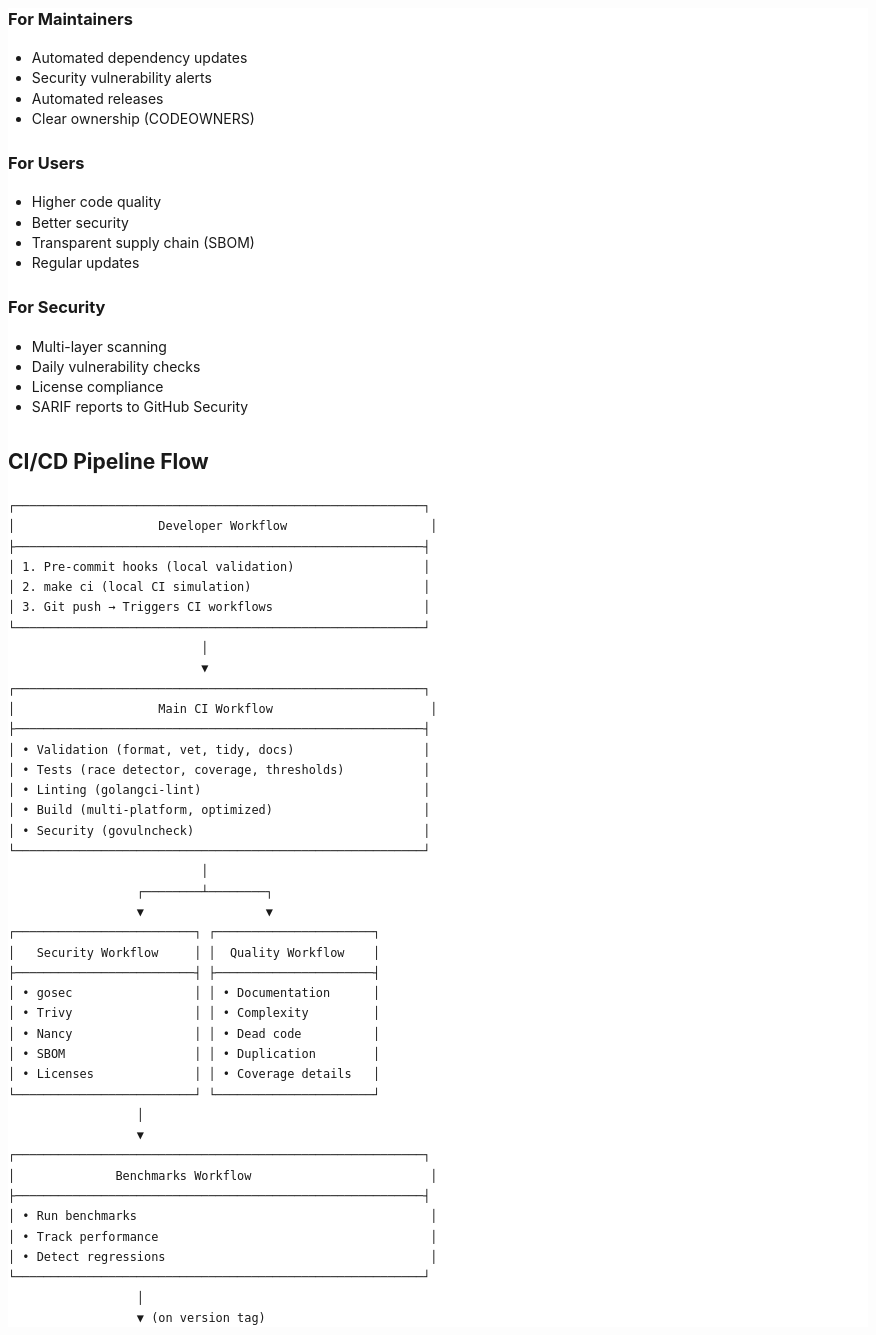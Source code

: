 ### For Maintainers
- Automated dependency updates
- Security vulnerability alerts
- Automated releases
- Clear ownership (CODEOWNERS)

### For Users
- Higher code quality
- Better security
- Transparent supply chain (SBOM)
- Regular updates

### For Security
- Multi-layer scanning
- Daily vulnerability checks
- License compliance
- SARIF reports to GitHub Security

## CI/CD Pipeline Flow

```
┌─────────────────────────────────────────────────────────┐
│                    Developer Workflow                    │
├─────────────────────────────────────────────────────────┤
│ 1. Pre-commit hooks (local validation)                  │
│ 2. make ci (local CI simulation)                        │
│ 3. Git push → Triggers CI workflows                     │
└─────────────────────────────────────────────────────────┘
                           │
                           ▼
┌─────────────────────────────────────────────────────────┐
│                    Main CI Workflow                      │
├─────────────────────────────────────────────────────────┤
│ • Validation (format, vet, tidy, docs)                  │
│ • Tests (race detector, coverage, thresholds)           │
│ • Linting (golangci-lint)                               │
│ • Build (multi-platform, optimized)                     │
│ • Security (govulncheck)                                │
└─────────────────────────────────────────────────────────┘
                           │
                  ┌────────┴────────┐
                  ▼                 ▼
┌─────────────────────────┐ ┌──────────────────────┐
│   Security Workflow     │ │  Quality Workflow    │
├─────────────────────────┤ ├──────────────────────┤
│ • gosec                 │ │ • Documentation      │
│ • Trivy                 │ │ • Complexity         │
│ • Nancy                 │ │ • Dead code          │
│ • SBOM                  │ │ • Duplication        │
│ • Licenses              │ │ • Coverage details   │
└─────────────────────────┘ └──────────────────────┘
                  │
                  ▼
┌─────────────────────────────────────────────────────────┐
│              Benchmarks Workflow                         │
├─────────────────────────────────────────────────────────┤
│ • Run benchmarks                                         │
│ • Track performance                                      │
│ • Detect regressions                                     │
└─────────────────────────────────────────────────────────┘
                  │
                  ▼ (on version tag)
```